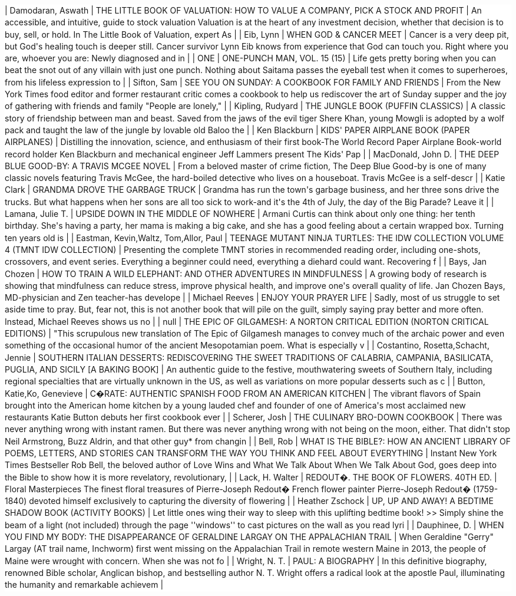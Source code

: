 | Damodaran, Aswath | THE LITTLE BOOK OF VALUATION: HOW TO VALUE A COMPANY, PICK A STOCK AND PROFIT | An accessible, and intuitive, guide to stock valuation  Valuation is at the heart of any investment decision, whether that decision is to buy, sell, or hold. In The Little Book of Valuation, expert As |
| Eib, Lynn | WHEN GOD &AMP; CANCER MEET | Cancer is a very deep pit, but God's healing touch is deeper still. Cancer survivor Lynn Eib knows from experience that God can touch you. Right where you are, whoever you are: Newly diagnosed and in  |
| ONE | ONE-PUNCH MAN, VOL. 15 (15) | Life gets pretty boring when you can beat the snot out of any villain with just one punch.  Nothing about Saitama passes the eyeball test when it comes to superheroes, from his lifeless expression to  |
| Sifton, Sam | SEE YOU ON SUNDAY: A COOKBOOK FOR FAMILY AND FRIENDS | From the New York Times food editor and former restaurant critic comes a cookbook to help us rediscover the art of Sunday supper and the joy of gathering with friends and family  "People are lonely,"  |
| Kipling, Rudyard | THE JUNGLE BOOK (PUFFIN CLASSICS) | A classic story of friendship between man and beast. Saved from the jaws of the evil tiger Shere Khan, young Mowgli is adopted by a wolf pack and taught the law of the jungle by lovable old Baloo the  |
| Ken Blackburn | KIDS' PAPER AIRPLANE BOOK (PAPER AIRPLANES) | Distilling the innovation, science, and enthusiasm of their first book-The World Record Paper Airplane Book-world record holder Ken Blackburn and mechanical engineer Jeff Lammers present The Kids' Pap |
| MacDonald, John D. | THE DEEP BLUE GOOD-BY: A TRAVIS MCGEE NOVEL | From a beloved master of crime fiction, The Deep Blue Good-by is one of many classic novels featuring Travis McGee, the hard-boiled detective who lives on a houseboat.     Travis McGee is a self-descr |
| Katie Clark | GRANDMA DROVE THE GARBAGE TRUCK | Grandma has run the town's garbage business, and her three sons drive the trucks. But what happens when her sons are all too sick to work-and it's the 4th of July, the day of the Big Parade? Leave it  |
| Lamana, Julie T. | UPSIDE DOWN IN THE MIDDLE OF NOWHERE | Armani Curtis can think about only one thing: her tenth birthday. She's having a party, her mama is making a big cake, and she has a good feeling about a certain wrapped box. Turning ten years old is  |
| Eastman, Kevin,Waltz, Tom,Allor, Paul | TEENAGE MUTANT NINJA TURTLES: THE IDW COLLECTION VOLUME 4 (TMNT IDW COLLECTION) | Presenting the complete TMNT stories in recommended reading order, including one-shots, crossovers, and event series. Everything a beginner could need, everything a diehard could want.    Recovering f |
| Bays, Jan Chozen | HOW TO TRAIN A WILD ELEPHANT: AND OTHER ADVENTURES IN MINDFULNESS | A growing body of research is showing that mindfulness can reduce stress, improve physical health, and improve one's overall quality of life. Jan Chozen Bays, MD-physician and Zen teacher-has develope |
| Michael Reeves | ENJOY YOUR PRAYER LIFE | Sadly, most of us struggle to set aside time to pray. But, fear not, this is not another book that will pile on the guilt, simply saying pray better and more often. Instead, Michael Reeves shows us no |
| null | THE EPIC OF GILGAMESH: A NORTON CRITICAL EDITION (NORTON CRITICAL EDITIONS) |  "This scrupulous new translation of The Epic of Gilgamesh manages to convey much of the archaic power and even something of the occasional humor of the ancient Mesopotamian poem. What is especially v |
| Costantino, Rosetta,Schacht, Jennie | SOUTHERN ITALIAN DESSERTS: REDISCOVERING THE SWEET TRADITIONS OF CALABRIA, CAMPANIA, BASILICATA, PUGLIA, AND SICILY [A BAKING BOOK] | An authentic guide to the festive, mouthwatering sweets of Southern Italy, including regional specialties that are virtually unknown in the US, as well as variations on more popular desserts such as c |
| Button, Katie,Ko, Genevieve | C�RATE: AUTHENTIC SPANISH FOOD FROM AN AMERICAN KITCHEN |  The vibrant flavors of Spain brought into the American home kitchen by a young lauded chef and founder of one of America's most acclaimed new restaurants  Katie Button debuts her first cookbook ever  |
| Scherer, Josh | THE CULINARY BRO-DOWN COOKBOOK | There was never anything wrong with instant ramen. But there was never anything wrong with not being on the moon, either. That didn't stop Neil Armstrong, Buzz Aldrin, and that other guy* from changin |
| Bell, Rob | WHAT IS THE BIBLE?: HOW AN ANCIENT LIBRARY OF POEMS, LETTERS, AND STORIES CAN TRANSFORM THE WAY YOU THINK AND FEEL ABOUT EVERYTHING |  Instant New York Times Bestseller  Rob Bell, the beloved author of Love Wins and What We Talk About When We Talk About God, goes deep into the Bible to show how it is more revelatory, revolutionary,  |
| Lack, H. Walter | REDOUT�. THE BOOK OF FLOWERS. 40TH ED. | Floral Masterpieces  The finest floral treasures of Pierre-Joseph Redout�   French flower painter Pierre-Joseph Redout� (1759-1840) devoted himself exclusively to capturing the diversity of flowering  |
| Heather Zschock | UP, UP AND AWAY! A BEDTIME SHADOW BOOK (ACTIVITY BOOKS) | Let little ones wing their way to sleep with this uplifting bedtime book!  >> Simply shine the beam of a light (not included) through the page ''windows'' to cast pictures on the wall as you read lyri |
| Dauphinee, D. | WHEN YOU FIND MY BODY: THE DISAPPEARANCE OF GERALDINE LARGAY ON THE APPALACHIAN TRAIL |  When Geraldine "Gerry" Largay (AT trail name, Inchworm) first went missing on the Appalachian Trail in remote western Maine in 2013, the people of Maine were wrought with concern. When she was not fo |
| Wright, N. T. | PAUL: A BIOGRAPHY |  In this definitive biography, renowned Bible scholar, Anglican bishop, and bestselling author N. T. Wright offers a radical look at the apostle Paul, illuminating the humanity and remarkable achievem |